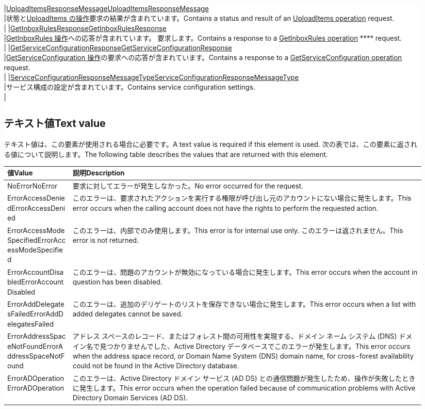 |[<span data-ttu-id="dc6f9-206">UploadItemsResponseMessage</span><span class="sxs-lookup"><span data-stu-id="dc6f9-206">UploadItemsResponseMessage</span></span>](uploaditemsresponsemessage.md) <br/> |<span data-ttu-id="dc6f9-207">状態と[UploadItems の操作](uploaditems-operation.md)要求の結果が含まれています。</span><span class="sxs-lookup"><span data-stu-id="dc6f9-207">Contains a status and result of an [UploadItems operation](uploaditems-operation.md) request.</span></span>  <br/> |
|[<span data-ttu-id="dc6f9-208">GetInboxRulesResponse</span><span class="sxs-lookup"><span data-stu-id="dc6f9-208">GetInboxRulesResponse</span></span>](getinboxrulesresponse.md) <br/> |<span data-ttu-id="dc6f9-209">[GetInboxRules 操作](getinboxrules-operation.md)への応答が含まれています。 要求します。</span><span class="sxs-lookup"><span data-stu-id="dc6f9-209">Contains a response to a [GetInboxRules operation](getinboxrules-operation.md) **** request.</span></span>  <br/> |
|[<span data-ttu-id="dc6f9-210">GetServiceConfigurationResponse</span><span class="sxs-lookup"><span data-stu-id="dc6f9-210">GetServiceConfigurationResponse</span></span>](getserviceconfigurationresponse.md) <br/> |<span data-ttu-id="dc6f9-211">[GetServiceConfiguration 操作](getserviceconfiguration-operation.md)の要求への応答が含まれています。</span><span class="sxs-lookup"><span data-stu-id="dc6f9-211">Contains a response to a [GetServiceConfiguration operation](getserviceconfiguration-operation.md) request.</span></span>  <br/> |
|[<span data-ttu-id="dc6f9-212">ServiceConfigurationResponseMessageType</span><span class="sxs-lookup"><span data-stu-id="dc6f9-212">ServiceConfigurationResponseMessageType</span></span>](serviceconfigurationresponsemessagetype.md) <br/> |<span data-ttu-id="dc6f9-213">サービス構成の設定が含まれています。</span><span class="sxs-lookup"><span data-stu-id="dc6f9-213">Contains service configuration settings.</span></span>  <br/> |
   
## <a name="text-value"></a><span data-ttu-id="dc6f9-214">テキスト値</span><span class="sxs-lookup"><span data-stu-id="dc6f9-214">Text value</span></span>

<span data-ttu-id="dc6f9-215">テキスト値は、この要素が使用される場合に必要です。</span><span class="sxs-lookup"><span data-stu-id="dc6f9-215">A text value is required if this element is used.</span></span> <span data-ttu-id="dc6f9-216">次の表では、この要素に返される値について説明します。</span><span class="sxs-lookup"><span data-stu-id="dc6f9-216">The following table describes the values that are returned with this element.</span></span>
  
|<span data-ttu-id="dc6f9-217">値</span><span class="sxs-lookup"><span data-stu-id="dc6f9-217">Value</span></span>|<span data-ttu-id="dc6f9-218">説明</span><span class="sxs-lookup"><span data-stu-id="dc6f9-218">Description</span></span>|
|:-----|:-----|
|<span data-ttu-id="dc6f9-219">NoError</span><span class="sxs-lookup"><span data-stu-id="dc6f9-219">NoError</span></span>  <br/> |<span data-ttu-id="dc6f9-220">要求に対してエラーが発生しなかった。</span><span class="sxs-lookup"><span data-stu-id="dc6f9-220">No error occurred for the request.</span></span>  <br/> |
|<span data-ttu-id="dc6f9-221">ErrorAccessDenied</span><span class="sxs-lookup"><span data-stu-id="dc6f9-221">ErrorAccessDenied</span></span>  <br/> |<span data-ttu-id="dc6f9-222">このエラーは、要求されたアクションを実行する権限が呼び出し元のアカウントにない場合に発生します。</span><span class="sxs-lookup"><span data-stu-id="dc6f9-222">This error occurs when the calling account does not have the rights to perform the requested action.</span></span>  <br/> |
|<span data-ttu-id="dc6f9-223">ErrorAccessModeSpecified</span><span class="sxs-lookup"><span data-stu-id="dc6f9-223">ErrorAccessModeSpecified</span></span>  <br/> |<span data-ttu-id="dc6f9-224">このエラーは、内部でのみ使用します。</span><span class="sxs-lookup"><span data-stu-id="dc6f9-224">This error is for internal use only.</span></span> <span data-ttu-id="dc6f9-225">このエラーは返されません。</span><span class="sxs-lookup"><span data-stu-id="dc6f9-225">This error is not returned.</span></span>  <br/> |
|<span data-ttu-id="dc6f9-226">ErrorAccountDisabled</span><span class="sxs-lookup"><span data-stu-id="dc6f9-226">ErrorAccountDisabled</span></span>  <br/> |<span data-ttu-id="dc6f9-227">このエラーは、問題のアカウントが無効になっている場合に発生します。</span><span class="sxs-lookup"><span data-stu-id="dc6f9-227">This error occurs when the account in question has been disabled.</span></span>  <br/> |
|<span data-ttu-id="dc6f9-228">ErrorAddDelegatesFailed</span><span class="sxs-lookup"><span data-stu-id="dc6f9-228">ErrorAddDelegatesFailed</span></span>  <br/> |<span data-ttu-id="dc6f9-229">このエラーは、追加のデリゲートのリストを保存できない場合に発生します。</span><span class="sxs-lookup"><span data-stu-id="dc6f9-229">This error occurs when a list with added delegates cannot be saved.</span></span>  <br/> |
|<span data-ttu-id="dc6f9-230">ErrorAddressSpaceNotFound</span><span class="sxs-lookup"><span data-stu-id="dc6f9-230">ErrorAddressSpaceNotFound</span></span>  <br/> |<span data-ttu-id="dc6f9-231">アドレス スペースのレコード、またはフォレスト間の可用性を実現する、ドメイン ネーム システム (DNS) ドメイン名で見つかりませんでした、Active Directory データベースでこのエラーが発生します。</span><span class="sxs-lookup"><span data-stu-id="dc6f9-231">This error occurs when the address space record, or Domain Name System (DNS) domain name, for cross-forest availability could not be found in the Active Directory database.</span></span>  <br/> |
|<span data-ttu-id="dc6f9-232">ErrorADOperation</span><span class="sxs-lookup"><span data-stu-id="dc6f9-232">ErrorADOperation</span></span>  <br/> |<span data-ttu-id="dc6f9-233">このエラーは、Active Directory ドメイン サービス (AD DS) との通信問題が発生したため、操作が失敗したときに発生します。</span><span class="sxs-lookup"><span data-stu-id="dc6f9-233">This error occurs when the operation failed because of communication problems with Active Directory Domain Services (AD DS).</span></span>  <br/> |